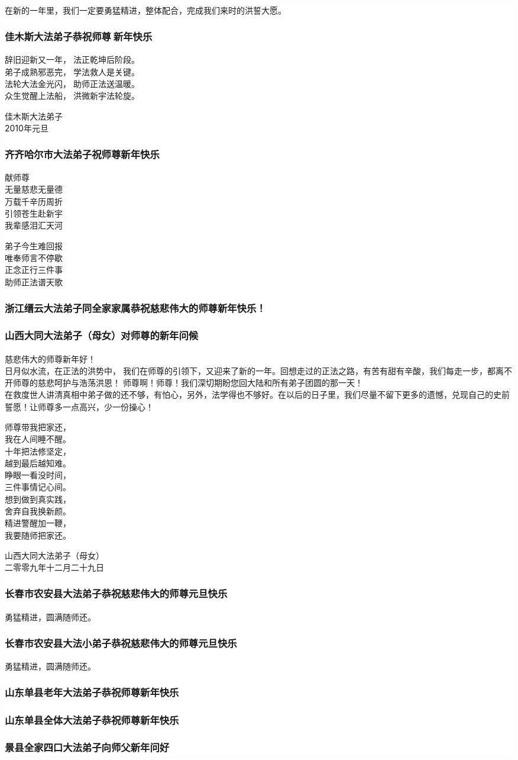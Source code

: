 </p>
<p><center></p>
</p>
<p> </center></p>
<p>在新的一年里，我们一定要勇猛精进，整体配合，完成我们来时的洪誓大愿。</p>
</p>
<h3><a name="101101144-18"></a>佳木斯大法弟子恭祝师尊 新年快乐</h3>
</p>
<p><center></p>
</p>
<p> </center></p>
<p>辞旧迎新又一年， 法正乾坤后阶段。<br />弟子成熟邪恶完， 学法救人是关键。<br />法轮大法金光闪， 助师正法送温暖。<br />众生觉醒上法船， 洪微新宇法轮旋。</p>
<p>佳木斯大法弟子<br />2010年元旦</p>
</p>
<h3><a name="101101144-19"></a>齐齐哈尔市大法弟子祝师尊新年快乐</h3>
</p>
<p><center></p>
</p>
<p> </center></p>
<p>献师尊<br />无量慈悲无量德<br />万载千辛历周折<br />引领苍生赴新宇<br />我辈感泪汇天河</p>
<p>弟子今生难回报<br />唯奉师言不停歇<br />正念正行三件事<br />助师正法谱天歌</p>
</p>
<h3><a name="101101144-20"></a>浙江缙云大法弟子同全家家属恭祝慈悲伟大的师尊新年快乐！</h3>
</p>
<p><center></p>
</p>
<p> </center></p>
<h3><a name="101101144-21"></a>山西大同大法弟子（母女）对师尊的新年问候</h3>
<p>慈悲伟大的师尊新年好！<br />日月似水流，在正法的洪势中， 我们在师尊的引领下，又迎来了新的一年。回想走过的正法之路，有苦有甜有辛酸，我们每走一步，都离不开师尊的慈悲呵护与浩荡洪恩！ 师尊啊！师尊！我们深切期盼您回大陆和所有弟子团圆的那一天！<br />在救度世人讲清真相中弟子做的还不够，有怕心，另外，法学得也不够好。在以后的日子里，我们尽量不留下更多的遗憾，兑现自己的史前誓愿！让师尊多一点高兴，少一份操心！</p>
<p>师尊带我把家还，<br />我在人间睡不醒。<br />十年把法修坚定，<br />越到最后越知难。<br />睁眼一看没时间，<br />三件事情记心间。<br />想到做到真实践，<br />舍弃自我换新颜。<br />精进警醒加一鞭，<br />我要随师把家还。</p>
<p>山西大同大法弟子（母女）<br />二零零九年十二月二十九日</p>
</p>
<h3><a name="101101144-22"></a>长春市农安县大法弟子恭祝慈悲伟大的师尊元旦快乐</h3>
</p>
<p><center></p>
</p>
<p> </center></p>
<p>勇猛精进，圆满随师还。</p>
</p>
<h3><a name="101101144-23"></a>长春市农安县大法小弟子恭祝慈悲伟大的师尊元旦快乐</h3>
</p>
<p><center></p>
</p>
<p> </center></p>
<p>勇猛精进，圆满随师还。</p>
</p>
<h3><a name="101101144-24"></a>山东单县老年大法弟子恭祝师尊新年快乐</h3>
</p>
<p><center></p>
</p>
<p> </center></p>
<h3><a name="101101144-25"></a>山东单县全体大法弟子恭祝师尊新年快乐</h3>
</p>
<p><center></p>
</p>
<p> </center></p>
<h3><a name="101101144-26"></a>景县全家四口大法弟子向师父新年问好</h3>
</p>
<p><center></p>
</p>
<p> </center></p>